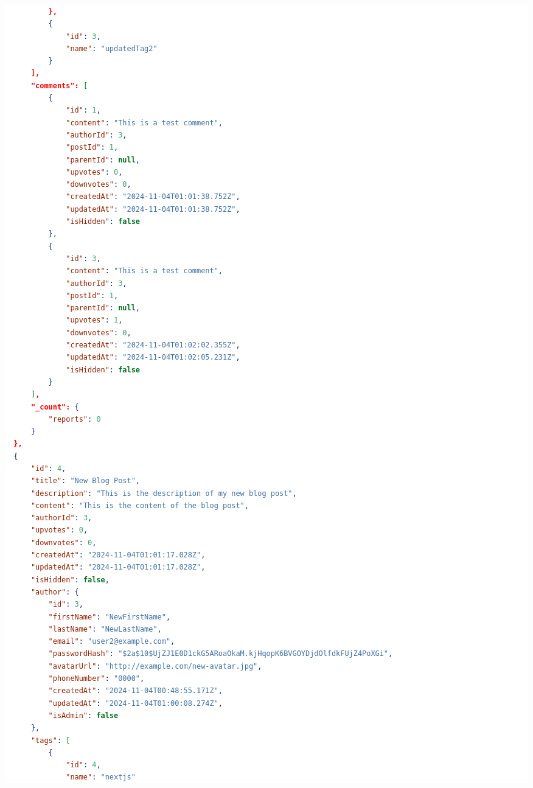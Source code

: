   ```json
            },
            {
                "id": 3,
                "name": "updatedTag2"
            }
        ],
        "comments": [
            {
                "id": 1,
                "content": "This is a test comment",
                "authorId": 3,
                "postId": 1,
                "parentId": null,
                "upvotes": 0,
                "downvotes": 0,
                "createdAt": "2024-11-04T01:01:38.752Z",
                "updatedAt": "2024-11-04T01:01:38.752Z",
                "isHidden": false
            },
            {
                "id": 3,
                "content": "This is a test comment",
                "authorId": 3,
                "postId": 1,
                "parentId": null,
                "upvotes": 1,
                "downvotes": 0,
                "createdAt": "2024-11-04T01:02:02.355Z",
                "updatedAt": "2024-11-04T01:02:05.231Z",
                "isHidden": false
            }
        ],
        "_count": {
            "reports": 0
        }
    },
    {
        "id": 4,
        "title": "New Blog Post",
        "description": "This is the description of my new blog post",
        "content": "This is the content of the blog post",
        "authorId": 3,
        "upvotes": 0,
        "downvotes": 0,
        "createdAt": "2024-11-04T01:01:17.028Z",
        "updatedAt": "2024-11-04T01:01:17.028Z",
        "isHidden": false,
        "author": {
            "id": 3,
            "firstName": "NewFirstName",
            "lastName": "NewLastName",
            "email": "user2@example.com",
            "passwordHash": "$2a$10$UjZJ1E0D1ckG5ARoaOkaM.kjHqopK6BVGOYDjdOlfdkFUjZ4PoXGi",
            "avatarUrl": "http://example.com/new-avatar.jpg",
            "phoneNumber": "0000",
            "createdAt": "2024-11-04T00:48:55.171Z",
            "updatedAt": "2024-11-04T01:00:08.274Z",
            "isAdmin": false
        },
        "tags": [
            {
                "id": 4,
                "name": "nextjs"
  ```